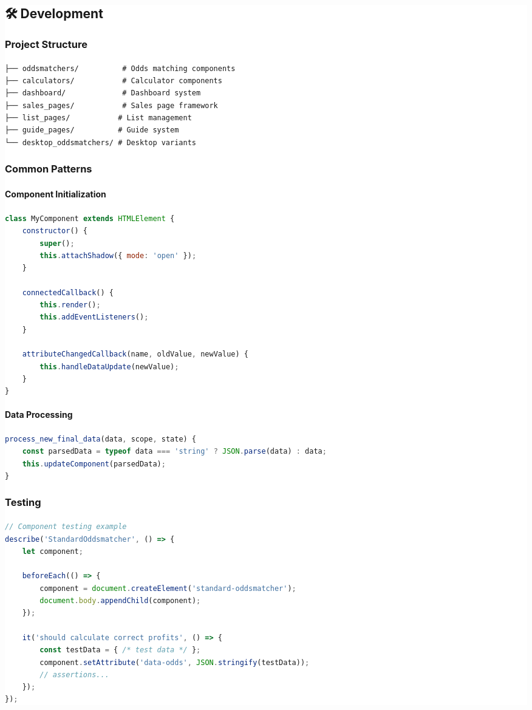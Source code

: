 ## 🛠️ Development

### Project Structure
```
├── oddsmatchers/          # Odds matching components
├── calculators/           # Calculator components  
├── dashboard/             # Dashboard system
├── sales_pages/           # Sales page framework
├── list_pages/           # List management
├── guide_pages/          # Guide system
└── desktop_oddsmatchers/ # Desktop variants
```

### Common Patterns

#### Component Initialization
```javascript
class MyComponent extends HTMLElement {
    constructor() {
        super();
        this.attachShadow({ mode: 'open' });
    }
    
    connectedCallback() {
        this.render();
        this.addEventListeners();
    }
    
    attributeChangedCallback(name, oldValue, newValue) {
        this.handleDataUpdate(newValue);
    }
}
```

#### Data Processing
```javascript
process_new_final_data(data, scope, state) {
    const parsedData = typeof data === 'string' ? JSON.parse(data) : data;
    this.updateComponent(parsedData);
}
```

### Testing
```javascript
// Component testing example
describe('StandardOddsmatcher', () => {
    let component;
    
    beforeEach(() => {
        component = document.createElement('standard-oddsmatcher');
        document.body.appendChild(component);
    });
    
    it('should calculate correct profits', () => {
        const testData = { /* test data */ };
        component.setAttribute('data-odds', JSON.stringify(testData));
        // assertions...
    });
});
```

